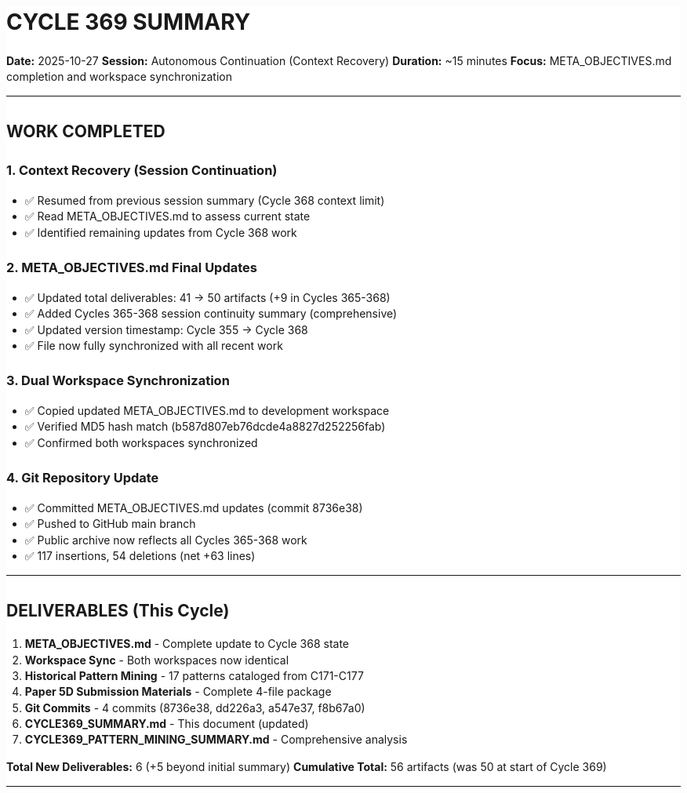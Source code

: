 # CYCLE 369 SUMMARY
**Date:** 2025-10-27
**Session:** Autonomous Continuation (Context Recovery)
**Duration:** ~15 minutes
**Focus:** META_OBJECTIVES.md completion and workspace synchronization

---

## WORK COMPLETED

### 1. Context Recovery (Session Continuation)
- ✅ Resumed from previous session summary (Cycle 368 context limit)
- ✅ Read META_OBJECTIVES.md to assess current state
- ✅ Identified remaining updates from Cycle 368 work

### 2. META_OBJECTIVES.md Final Updates
- ✅ Updated total deliverables: 41 → 50 artifacts (+9 in Cycles 365-368)
- ✅ Added Cycles 365-368 session continuity summary (comprehensive)
- ✅ Updated version timestamp: Cycle 355 → Cycle 368
- ✅ File now fully synchronized with all recent work

### 3. Dual Workspace Synchronization
- ✅ Copied updated META_OBJECTIVES.md to development workspace
- ✅ Verified MD5 hash match (b587d807eb76dcde4a8827d252256fab)
- ✅ Confirmed both workspaces synchronized

### 4. Git Repository Update
- ✅ Committed META_OBJECTIVES.md updates (commit 8736e38)
- ✅ Pushed to GitHub main branch
- ✅ Public archive now reflects all Cycles 365-368 work
- ✅ 117 insertions, 54 deletions (net +63 lines)

---

## DELIVERABLES (This Cycle)

1. **META_OBJECTIVES.md** - Complete update to Cycle 368 state
2. **Workspace Sync** - Both workspaces now identical
3. **Historical Pattern Mining** - 17 patterns cataloged from C171-C177
4. **Paper 5D Submission Materials** - Complete 4-file package
5. **Git Commits** - 4 commits (8736e38, dd226a3, a547e37, f8b67a0)
6. **CYCLE369_SUMMARY.md** - This document (updated)
7. **CYCLE369_PATTERN_MINING_SUMMARY.md** - Comprehensive analysis

**Total New Deliverables:** 6 (+5 beyond initial summary)
**Cumulative Total:** 56 artifacts (was 50 at start of Cycle 369)

---
